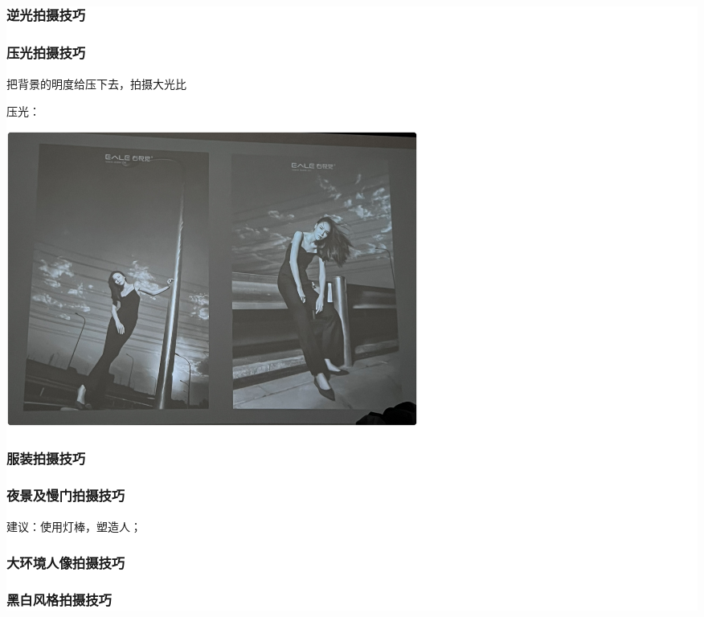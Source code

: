 ### 逆光拍摄技巧

### 压光拍摄技巧

把背景的明度给压下去，拍摄大光比

压光：

<img src="readme.assets/image-20231018103237757.png" alt="image-20231018103237757" style="zoom:50%;" />

### 服装拍摄技巧


### 夜景及慢门拍摄技巧
建议：使用灯棒，塑造人；


### 大环境人像拍摄技巧


### 黑白风格拍摄技巧
